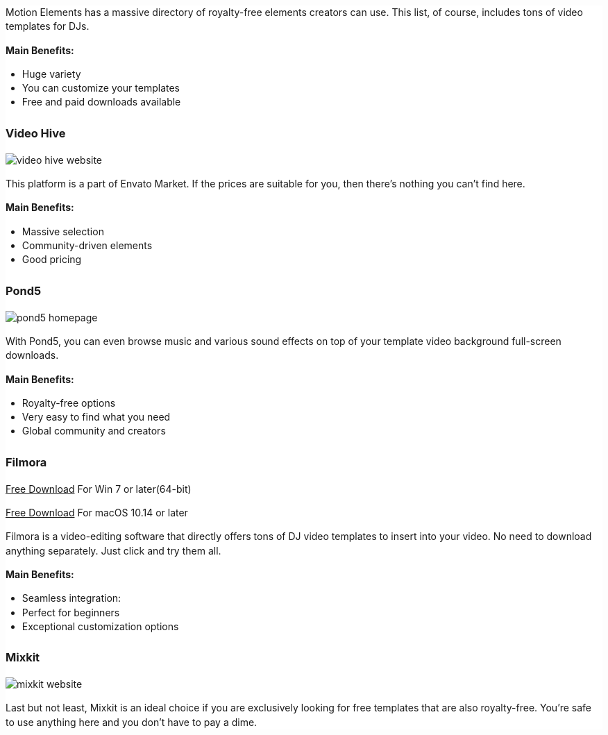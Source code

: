 Motion Elements has a massive directory of royalty-free elements creators can use. This list, of course, includes tons of video templates for DJs.

**Main Benefits:**

* Huge variety
* You can customize your templates
* Free and paid downloads available

### Video Hive
![video hive website](https://images.wondershare.com/filmora/article-images/2024/video-hive.png)

This platform is a part of Envato Market. If the prices are suitable for you, then there’s nothing you can’t find here.

**Main Benefits:**

* Massive selection
* Community-driven elements
* Good pricing

### Pond5
![pond5 homepage](https://images.wondershare.com/filmora/article-images/2024/pond5.png)

With Pond5, you can even browse music and various sound effects on top of your template video background full-screen downloads.

**Main Benefits:**

* Royalty-free options
* Very easy to find what you need
* Global community and creators

### Filmora

[Free Download](https://tools.techidaily.com/wondershare/filmora/download/) For Win 7 or later(64-bit)

[Free Download](https://tools.techidaily.com/wondershare/filmora/download/) For macOS 10.14 or later

Filmora is a video-editing software that directly offers tons of DJ video templates to insert into your video. No need to download anything separately. Just click and try them all.

**Main Benefits:**

* Seamless integration:
* Perfect for beginners
* Exceptional customization options

### Mixkit
![mixkit website](https://images.wondershare.com/filmora/article-images/2024/mixkit.png)

Last but not least, Mixkit is an ideal choice if you are exclusively looking for free templates that are also royalty-free. You’re safe to use anything here and you don’t have to pay a dime.
